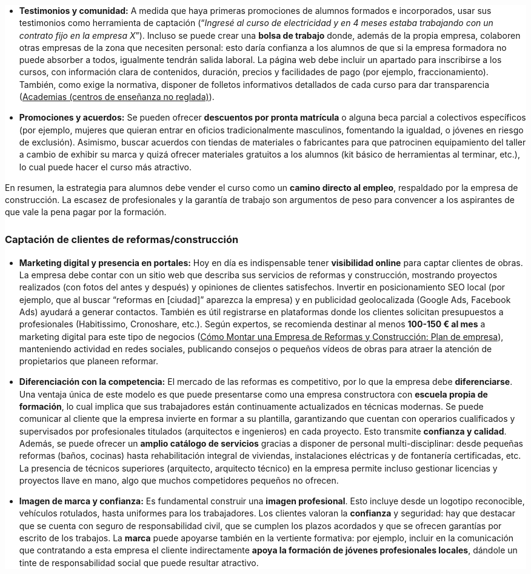 - **Testimonios y comunidad:** A medida que haya primeras promociones de alumnos formados e incorporados, usar sus testimonios como herramienta de captación (“*Ingresé al curso de electricidad y en 4 meses estaba trabajando con un contrato fijo en la empresa X*”). Incluso se puede crear una **bolsa de trabajo** donde, además de la propia empresa, colaboren otras empresas de la zona que necesiten personal: esto daría confianza a los alumnos de que si la empresa formadora no puede absorber a todos, igualmente tendrán salida laboral. La página web debe incluir un apartado para inscribirse a los cursos, con información clara de contenidos, duración, precios y facilidades de pago (por ejemplo, fraccionamiento). También, como exige la normativa, disponer de folletos informativos detallados de cada curso para dar transparencia ([Academias (centros de enseñanza no reglada)](https://www.aytojaen.es/portal/p_20_contenedor1.jsp?seccion=s_fdes_d1_v1.jsp&contenido=2451&tipo=6&nivel=1400&layout=p_20_contenedor1.jsp&codResi=1&language=es&codMenu=206&codMenuPN=4&codMenuSN=100&codMenuTN=197#:~:text=Academias%20,oferta%20de%20los%20mismos)). 

- **Promociones y acuerdos:** Se pueden ofrecer **descuentos por pronta matrícula** o alguna beca parcial a colectivos específicos (por ejemplo, mujeres que quieran entrar en oficios tradicionalmente masculinos, fomentando la igualdad, o jóvenes en riesgo de exclusión). Asimismo, buscar acuerdos con tiendas de materiales o fabricantes para que patrocinen equipamiento del taller a cambio de exhibir su marca y quizá ofrecer materiales gratuitos a los alumnos (kit básico de herramientas al terminar, etc.), lo cual puede hacer el curso más atractivo.

En resumen, la estrategia para alumnos debe vender el curso como un **camino directo al empleo**, respaldado por la empresa de construcción. La escasez de profesionales y la garantía de trabajo son argumentos de peso para convencer a los aspirantes de que vale la pena pagar por la formación.

### Captación de clientes de reformas/construcción

- **Marketing digital y presencia en portales:** Hoy en día es indispensable tener **visibilidad online** para captar clientes de obras. La empresa debe contar con un sitio web que describa sus servicios de reformas y construcción, mostrando proyectos realizados (con fotos del antes y después) y opiniones de clientes satisfechos. Invertir en posicionamiento SEO local (por ejemplo, que al buscar “reformas en [ciudad]” aparezca la empresa) y en publicidad geolocalizada (Google Ads, Facebook Ads) ayudará a generar contactos. También es útil registrarse en plataformas donde los clientes solicitan presupuestos a profesionales (Habitissimo, Cronoshare, etc.). Según expertos, se recomienda destinar al menos **100-150 € al mes** a marketing digital para este tipo de negocios ([Cómo Montar una Empresa de Reformas y Construcción: Plan de empresa](https://www.cronoshare.com/comunidad/p/autonomos-empresas/crear-empresa/como-montar-empresa-reformas-construccion#:~:text=de%20negocios)), manteniendo actividad en redes sociales, publicando consejos o pequeños vídeos de obras para atraer la atención de propietarios que planeen reformar.

- **Diferenciación con la competencia:** El mercado de las reformas es competitivo, por lo que la empresa debe **diferenciarse**. Una ventaja única de este modelo es que puede presentarse como una empresa constructora con **escuela propia de formación**, lo cual implica que sus trabajadores están continuamente actualizados en técnicas modernas. Se puede comunicar al cliente que la empresa invierte en formar a su plantilla, garantizando que cuentan con operarios cualificados y supervisados por profesionales titulados (arquitectos e ingenieros) en cada proyecto. Esto transmite **confianza y calidad**. Además, se puede ofrecer un **amplio catálogo de servicios** gracias a disponer de personal multi-disciplinar: desde pequeñas reformas (baños, cocinas) hasta rehabilitación integral de viviendas, instalaciones eléctricas y de fontanería certificadas, etc. La presencia de técnicos superiores (arquitecto, arquitecto técnico) en la empresa permite incluso gestionar licencias y proyectos llave en mano, algo que muchos competidores pequeños no ofrecen.

- **Imagen de marca y confianza:** Es fundamental construir una **imagen profesional**. Esto incluye desde un logotipo reconocible, vehículos rotulados, hasta uniformes para los trabajadores. Los clientes valoran la **confianza** y seguridad: hay que destacar que se cuenta con seguro de responsabilidad civil, que se cumplen los plazos acordados y que se ofrecen garantías por escrito de los trabajos. La **marca** puede apoyarse también en la vertiente formativa: por ejemplo, incluir en la comunicación que contratando a esta empresa el cliente indirectamente **apoya la formación de jóvenes profesionales locales**, dándole un tinte de responsabilidad social que puede resultar atractivo.
